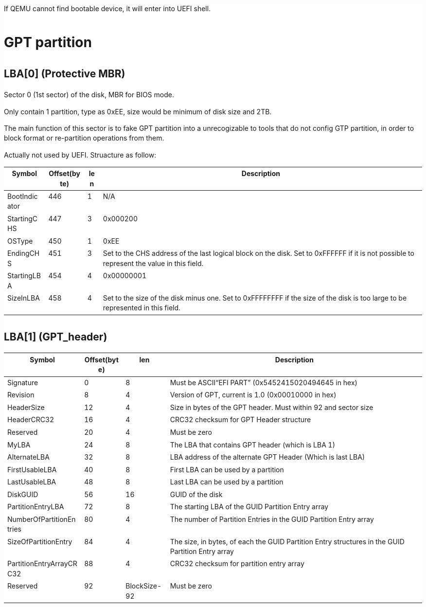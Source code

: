 If QEMU cannot find bootable device, it will enter into UEFI shell.

# GPT partition

## LBA[0] (Protective MBR)

Sector 0 (1st sector) of the disk, MBR for BIOS mode.

Only contain 1 partition, type as 0xEE, size would be minimum of disk size and 2TB.

The main function of this sector is to fake GPT partition into a unrecogizable to tools that do not config GTP partition, in order to block format or re-partition operations from them.

Actually not used by UEFI. Struacture as follow:

|Symbol|Offset(byte)|len|Description|
|-|-|-|-|
|BootIndicator|446|1|N/A|
|StartingCHS|447|3|0x000200|
|OSType|450|1|0xEE|
|EndingCHS|451|3|Set to the CHS address of the last logical block on the disk. Set to 0xFFFFFF if it is not possible to represent the value in this field.|
|StartingLBA|454|4|0x00000001|
|SizeInLBA|458|4|Set to the size of the disk minus one. Set to 0xFFFFFFFF if the size of the disk is too large to be represented in this field.|

## LBA[1] (GPT_header)

|Symbol|Offset(byte)|len|Description|
|-|-|-|-|
|Signature|0|8|Must be ASCII“EFI PART” (0x5452415020494645 in hex)|
|Revision|8|4|Version of GPT, current is 1.0 (0x00010000 in hex)|
|HeaderSize|12|4|Size in bytes of the GPT header. Must within 92 and sector size|
|HeaderCRC32|16|4|CRC32 checksum for GPT Header structure|
|Reserved|20|4|Must be zero|
|MyLBA|24|8|The LBA that contains GPT header (which is LBA 1)|
|AlternateLBA|32|8|LBA address of the alternate GPT Header (Which is last LBA)|
|FirstUsableLBA|40|8|First LBA can be used by a partition|
|LastUsableLBA|48|8|Last LBA can be used by a partition|
|DiskGUID|56|16|GUID of the disk|
|PartitionEntryLBA|72|8|The starting LBA of the GUID Partition Entry array|
|NumberOfPartitionEntries|80|4|The number of Partition Entries in the GUID Partition Entry array|
|SizeOfPartitionEntry|84|4|The size, in bytes, of each the GUID Partition Entry structures in the GUID Partition Entry array|
|PartitionEntryArrayCRC32|88|4|CRC32 checksum for partition entry array|
|Reserved|92|BlockSize-92|Must be zero|
